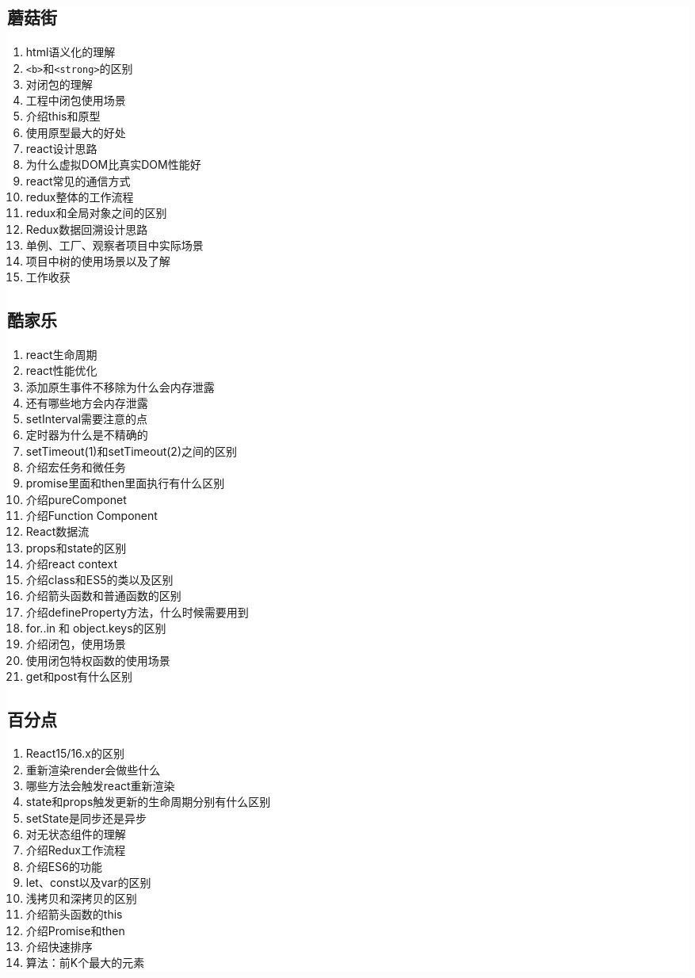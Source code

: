 ## 蘑菇街

1. html语义化的理解
2. `<b>`和`<strong>`的区别
3. 对闭包的理解
4. ⼯程中闭包使⽤场景
5. 介绍this和原型
6. 使⽤原型最⼤的好处
7. react设计思路
8. 为什么虚拟DOM⽐真实DOM性能好
9. react常⻅的通信⽅式
10. redux整体的⼯作流程
11. redux和全局对象之间的区别
12. Redux数据回溯设计思路
13. 单例、⼯⼚、观察者项⽬中实际场景
14. 项⽬中树的使⽤场景以及了解
15. ⼯作收获

## 酷家乐

1. react⽣命周期
2. react性能优化
3. 添加原⽣事件不移除为什么会内存泄露
4. 还有哪些地⽅会内存泄露
5. setInterval需要注意的点
6. 定时器为什么是不精确的
7. setTimeout(1)和setTimeout(2)之间的区别
8. 介绍宏任务和微任务
9. promise⾥⾯和then⾥⾯执⾏有什么区别
10. 介绍pureComponet
11. 介绍Function Component
12. React数据流
13. props和state的区别
14. 介绍react context
15. 介绍class和ES5的类以及区别
16. 介绍箭头函数和普通函数的区别
17. 介绍defineProperty⽅法，什么时候需要⽤到
18. for..in 和 object.keys的区别
19. 介绍闭包，使⽤场景
20. 使⽤闭包特权函数的使⽤场景
21. get和post有什么区别

## 百分点

1. React15/16.x的区别
2. 重新渲染render会做些什么
3. 哪些⽅法会触发react重新渲染
4. state和props触发更新的⽣命周期分别有什么区别
5. setState是同步还是异步
6. 对⽆状态组件的理解
7. 介绍Redux⼯作流程
8. 介绍ES6的功能
9. let、const以及var的区别
10. 浅拷⻉和深拷⻉的区别
11. 介绍箭头函数的this
12. 介绍Promise和then
13. 介绍快速排序
14. 算法：前K个最⼤的元素
